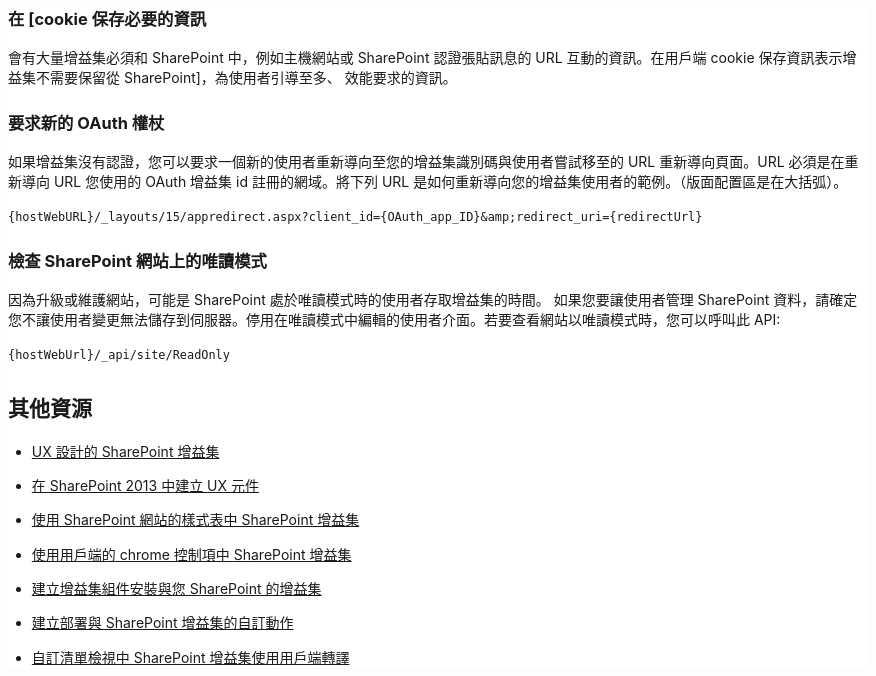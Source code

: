 
### 在 [cookie 保存必要的資訊

會有大量增益集必須和 SharePoint 中，例如主機網站或 SharePoint 認證張貼訊息的 URL 互動的資訊。在用戶端 cookie 保存資訊表示增益集不需要保留從 SharePoint]，為使用者引導至多、 效能要求的資訊。
  
    
    

### 要求新的 OAuth 權杖

如果增益集沒有認證，您可以要求一個新的使用者重新導向至您的增益集識別碼與使用者嘗試移至的 URL 重新導向頁面。URL 必須是在重新導向 URL 您使用的 OAuth 增益集 id 註冊的網域。將下列 URL 是如何重新導向您的增益集使用者的範例。（版面配置區是在大括弧）。
  
    
    
 `{hostWebURL}/_layouts/15/appredirect.aspx?client_id={OAuth_app_ID}&amp;redirect_uri={redirectUrl}`
  
    
    

### 檢查 SharePoint 網站上的唯讀模式

因為升級或維護網站，可能是 SharePoint 處於唯讀模式時的使用者存取增益集的時間。 如果您要讓使用者管理 SharePoint 資料，請確定您不讓使用者變更無法儲存到伺服器。停用在唯讀模式中編輯的使用者介面。若要查看網站以唯讀模式時，您可以呼叫此 API:
  
    
    
 `{hostWebUrl}/_api/site/ReadOnly`
  
    
    

## 其他資源
<a name="bk_addresources"> </a>


-  [UX 設計的 SharePoint 增益集](ux-design-for-sharepoint-add-ins.md)
    
  
-  [在 SharePoint 2013 中建立 UX 元件](create-ux-components-in-sharepoint-2013.md)
    
  
-  [使用 SharePoint 網站的樣式表中 SharePoint 增益集](use-a-sharepoint-website-s-style-sheet-in-sharepoint-add-ins.md)
    
  
-  [使用用戶端的 chrome 控制項中 SharePoint 增益集](use-the-client-chrome-control-in-sharepoint-add-ins.md)
    
  
-  [建立增益集組件安裝與您 SharePoint 的增益集](create-add-in-parts-to-install-with-your-sharepoint-add-in.md)
    
  
-  [建立部署與 SharePoint 增益集的自訂動作](create-custom-actions-to-deploy-with-sharepoint-add-ins.md)
    
  
-  [自訂清單檢視中 SharePoint 增益集使用用戶端轉譯](customize-a-list-view-in-sharepoint-add-ins-using-client-side-rendering.md)
    
  

  
    
    

